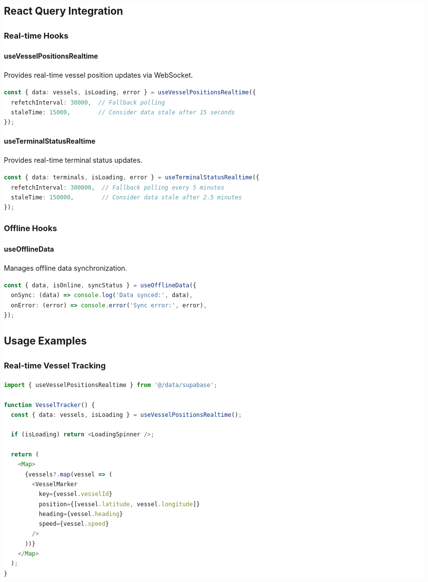 ## React Query Integration

### Real-time Hooks

#### useVesselPositionsRealtime
Provides real-time vessel position updates via WebSocket.

```typescript
const { data: vessels, isLoading, error } = useVesselPositionsRealtime({
  refetchInterval: 30000,  // Fallback polling
  staleTime: 15000,        // Consider data stale after 15 seconds
});
```

#### useTerminalStatusRealtime
Provides real-time terminal status updates.

```typescript
const { data: terminals, isLoading, error } = useTerminalStatusRealtime({
  refetchInterval: 300000,  // Fallback polling every 5 minutes
  staleTime: 150000,        // Consider data stale after 2.5 minutes
});
```

### Offline Hooks

#### useOfflineData
Manages offline data synchronization.

```typescript
const { data, isOnline, syncStatus } = useOfflineData({
  onSync: (data) => console.log('Data synced:', data),
  onError: (error) => console.error('Sync error:', error),
});
```

## Usage Examples

### Real-time Vessel Tracking
```typescript
import { useVesselPositionsRealtime } from '@/data/supabase';

function VesselTracker() {
  const { data: vessels, isLoading } = useVesselPositionsRealtime();

  if (isLoading) return <LoadingSpinner />;

  return (
    <Map>
      {vessels?.map(vessel => (
        <VesselMarker
          key={vessel.vesselId}
          position={[vessel.latitude, vessel.longitude]}
          heading={vessel.heading}
          speed={vessel.speed}
        />
      ))}
    </Map>
  );
}
```
